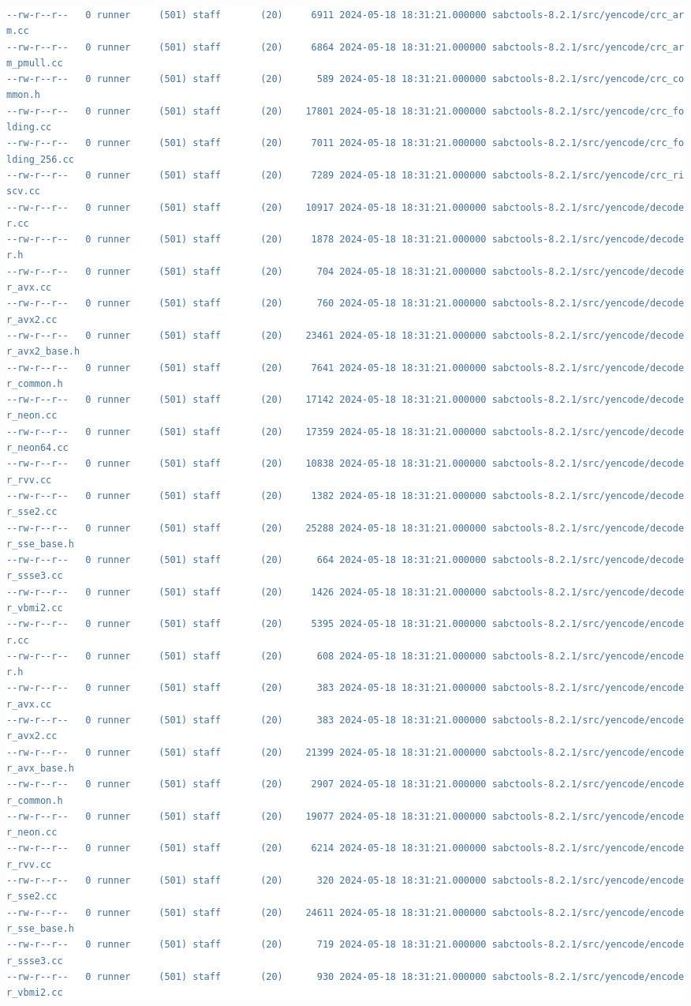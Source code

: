 ```diff
--rw-r--r--   0 runner     (501) staff       (20)     6911 2024-05-18 18:31:21.000000 sabctools-8.2.1/src/yencode/crc_arm.cc
--rw-r--r--   0 runner     (501) staff       (20)     6864 2024-05-18 18:31:21.000000 sabctools-8.2.1/src/yencode/crc_arm_pmull.cc
--rw-r--r--   0 runner     (501) staff       (20)      589 2024-05-18 18:31:21.000000 sabctools-8.2.1/src/yencode/crc_common.h
--rw-r--r--   0 runner     (501) staff       (20)    17801 2024-05-18 18:31:21.000000 sabctools-8.2.1/src/yencode/crc_folding.cc
--rw-r--r--   0 runner     (501) staff       (20)     7011 2024-05-18 18:31:21.000000 sabctools-8.2.1/src/yencode/crc_folding_256.cc
--rw-r--r--   0 runner     (501) staff       (20)     7289 2024-05-18 18:31:21.000000 sabctools-8.2.1/src/yencode/crc_riscv.cc
--rw-r--r--   0 runner     (501) staff       (20)    10917 2024-05-18 18:31:21.000000 sabctools-8.2.1/src/yencode/decoder.cc
--rw-r--r--   0 runner     (501) staff       (20)     1878 2024-05-18 18:31:21.000000 sabctools-8.2.1/src/yencode/decoder.h
--rw-r--r--   0 runner     (501) staff       (20)      704 2024-05-18 18:31:21.000000 sabctools-8.2.1/src/yencode/decoder_avx.cc
--rw-r--r--   0 runner     (501) staff       (20)      760 2024-05-18 18:31:21.000000 sabctools-8.2.1/src/yencode/decoder_avx2.cc
--rw-r--r--   0 runner     (501) staff       (20)    23461 2024-05-18 18:31:21.000000 sabctools-8.2.1/src/yencode/decoder_avx2_base.h
--rw-r--r--   0 runner     (501) staff       (20)     7641 2024-05-18 18:31:21.000000 sabctools-8.2.1/src/yencode/decoder_common.h
--rw-r--r--   0 runner     (501) staff       (20)    17142 2024-05-18 18:31:21.000000 sabctools-8.2.1/src/yencode/decoder_neon.cc
--rw-r--r--   0 runner     (501) staff       (20)    17359 2024-05-18 18:31:21.000000 sabctools-8.2.1/src/yencode/decoder_neon64.cc
--rw-r--r--   0 runner     (501) staff       (20)    10838 2024-05-18 18:31:21.000000 sabctools-8.2.1/src/yencode/decoder_rvv.cc
--rw-r--r--   0 runner     (501) staff       (20)     1382 2024-05-18 18:31:21.000000 sabctools-8.2.1/src/yencode/decoder_sse2.cc
--rw-r--r--   0 runner     (501) staff       (20)    25288 2024-05-18 18:31:21.000000 sabctools-8.2.1/src/yencode/decoder_sse_base.h
--rw-r--r--   0 runner     (501) staff       (20)      664 2024-05-18 18:31:21.000000 sabctools-8.2.1/src/yencode/decoder_ssse3.cc
--rw-r--r--   0 runner     (501) staff       (20)     1426 2024-05-18 18:31:21.000000 sabctools-8.2.1/src/yencode/decoder_vbmi2.cc
--rw-r--r--   0 runner     (501) staff       (20)     5395 2024-05-18 18:31:21.000000 sabctools-8.2.1/src/yencode/encoder.cc
--rw-r--r--   0 runner     (501) staff       (20)      608 2024-05-18 18:31:21.000000 sabctools-8.2.1/src/yencode/encoder.h
--rw-r--r--   0 runner     (501) staff       (20)      383 2024-05-18 18:31:21.000000 sabctools-8.2.1/src/yencode/encoder_avx.cc
--rw-r--r--   0 runner     (501) staff       (20)      383 2024-05-18 18:31:21.000000 sabctools-8.2.1/src/yencode/encoder_avx2.cc
--rw-r--r--   0 runner     (501) staff       (20)    21399 2024-05-18 18:31:21.000000 sabctools-8.2.1/src/yencode/encoder_avx_base.h
--rw-r--r--   0 runner     (501) staff       (20)     2907 2024-05-18 18:31:21.000000 sabctools-8.2.1/src/yencode/encoder_common.h
--rw-r--r--   0 runner     (501) staff       (20)    19077 2024-05-18 18:31:21.000000 sabctools-8.2.1/src/yencode/encoder_neon.cc
--rw-r--r--   0 runner     (501) staff       (20)     6214 2024-05-18 18:31:21.000000 sabctools-8.2.1/src/yencode/encoder_rvv.cc
--rw-r--r--   0 runner     (501) staff       (20)      320 2024-05-18 18:31:21.000000 sabctools-8.2.1/src/yencode/encoder_sse2.cc
--rw-r--r--   0 runner     (501) staff       (20)    24611 2024-05-18 18:31:21.000000 sabctools-8.2.1/src/yencode/encoder_sse_base.h
--rw-r--r--   0 runner     (501) staff       (20)      719 2024-05-18 18:31:21.000000 sabctools-8.2.1/src/yencode/encoder_ssse3.cc
--rw-r--r--   0 runner     (501) staff       (20)      930 2024-05-18 18:31:21.000000 sabctools-8.2.1/src/yencode/encoder_vbmi2.cc
```